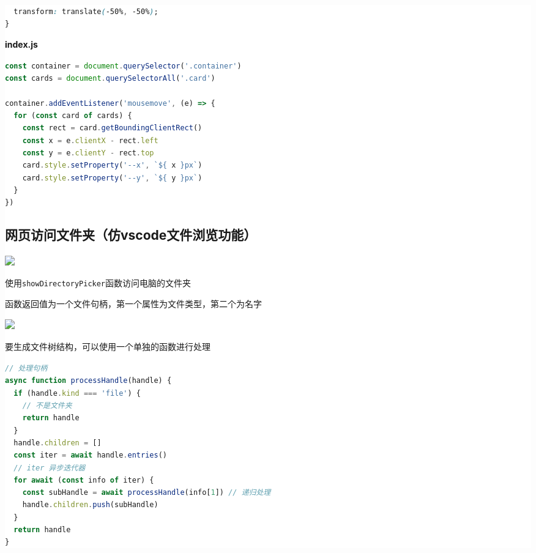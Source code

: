 ```css
  transform: translate(-50%, -50%);
}
```



**index.js**

```js
const container = document.querySelector('.container')
const cards = document.querySelectorAll('.card')

container.addEventListener('mousemove', (e) => {
  for (const card of cards) {
    const rect = card.getBoundingClientRect()
    const x = e.clientX - rect.left
    const y = e.clientY - rect.top
    card.style.setProperty('--x', `${ x }px`)
    card.style.setProperty('--y', `${ y }px`)
  }
})
```



## 网页访问文件夹（仿vscode文件浏览功能）

![](https://picgo-img-repo.oss-cn-beijing.aliyuncs.com/img/01e6e6cd3575a9d7ca3f25286c74e3f9.gif)

使用`showDirectoryPicker`函数访问电脑的文件夹

函数返回值为一个文件句柄，第一个属性为文件类型，第二个为名字

![](https://picgo-img-repo.oss-cn-beijing.aliyuncs.com/img/3f88fca905b31492967afc3300882bf0.png)

要生成文件树结构，可以使用一个单独的函数进行处理

```js
// 处理句柄
async function processHandle(handle) {
  if (handle.kind === 'file') {
    // 不是文件夹
    return handle
  }
  handle.children = []
  const iter = await handle.entries()
  // iter 异步迭代器
  for await (const info of iter) {
    const subHandle = await processHandle(info[1]) // 递归处理
    handle.children.push(subHandle)
  }
  return handle
}
```
